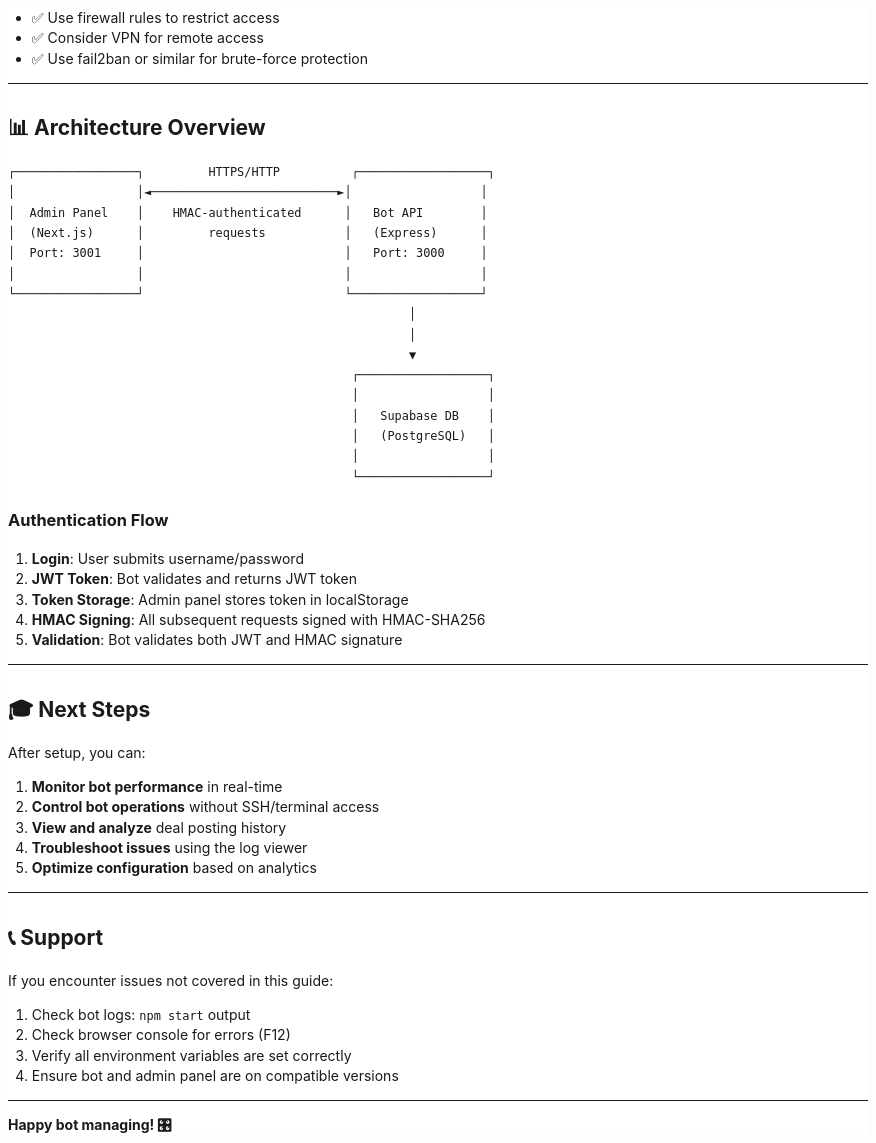 - ✅ Use firewall rules to restrict access
- ✅ Consider VPN for remote access
- ✅ Use fail2ban or similar for brute-force protection

---

## 📊 Architecture Overview

```
┌─────────────────┐         HTTPS/HTTP          ┌──────────────────┐
│                 │◄──────────────────────────►│                  │
│  Admin Panel    │    HMAC-authenticated      │   Bot API        │
│  (Next.js)      │         requests           │   (Express)      │
│  Port: 3001     │                            │   Port: 3000     │
│                 │                            │                  │
└─────────────────┘                            └──────────────────┘
                                                        │
                                                        │
                                                        ▼
                                                ┌──────────────────┐
                                                │                  │
                                                │   Supabase DB    │
                                                │   (PostgreSQL)   │
                                                │                  │
                                                └──────────────────┘
```

### Authentication Flow

1. **Login**: User submits username/password
2. **JWT Token**: Bot validates and returns JWT token
3. **Token Storage**: Admin panel stores token in localStorage
4. **HMAC Signing**: All subsequent requests signed with HMAC-SHA256
5. **Validation**: Bot validates both JWT and HMAC signature

---

## 🎓 Next Steps

After setup, you can:

1. **Monitor bot performance** in real-time
2. **Control bot operations** without SSH/terminal access
3. **View and analyze** deal posting history
4. **Troubleshoot issues** using the log viewer
5. **Optimize configuration** based on analytics

---

## 📞 Support

If you encounter issues not covered in this guide:

1. Check bot logs: `npm start` output
2. Check browser console for errors (F12)
3. Verify all environment variables are set correctly
4. Ensure bot and admin panel are on compatible versions

---

**Happy bot managing! 🎛️**

